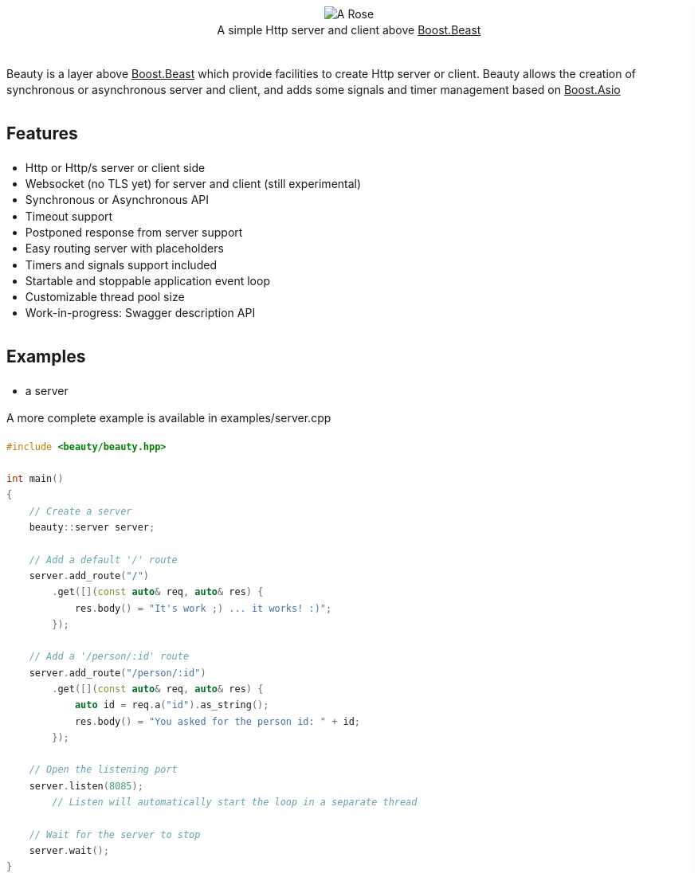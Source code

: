 <div align="center">
  <img alt="A Rose" src="https://github.com/dfleury2/beauty/raw/master/docs/rose.png" height="180" />
  <br>
  A simple Http server and client above <a href="https://github.com/boostorg/beast">Boost.Beast</a>
</div>
<br>

Beauty is a layer above <a href="https://github.com/boostorg/beast">Boost.Beast</a> which provide facilities to create Http server or client. Beauty allows the creation of synchronous or asynchronous server and client, and adds some signals and timer management based on <a href="https://github.com/boostorg/asio">Boost.Asio</a>

## Features
- Http or Http/s server or client side
- Websocket (no TLS yet) for server and client (still experimental)
- Synchronous or Asynchronous API
- Timeout support
- Postponed response from server support
- Easy routing server with placeholders
- Timers and signals support included
- Startable and stoppable application event loop
- Customizable thread pool size
- Work-in-progress: Swagger description API

## Examples

- a server

A more complete example is available in examples/server.cpp

```cpp
#include <beauty/beauty.hpp>

int main()
{
    // Create a server
    beauty::server server;

    // Add a default '/' route
    server.add_route("/")
        .get([](const auto& req, auto& res) {
            res.body() = "It's work ;) ... it works! :)";
        });

    // Add a '/person/:id' route
    server.add_route("/person/:id")
        .get([](const auto& req, auto& res) {
            auto id = req.a("id").as_string();
            res.body() = "You asked for the person id: " + id;
        });

    // Open the listening port
    server.listen(8085);
        // Listen will automatically start the loop in a separate thread

    // Wait for the server to stop
    server.wait();
}

```
